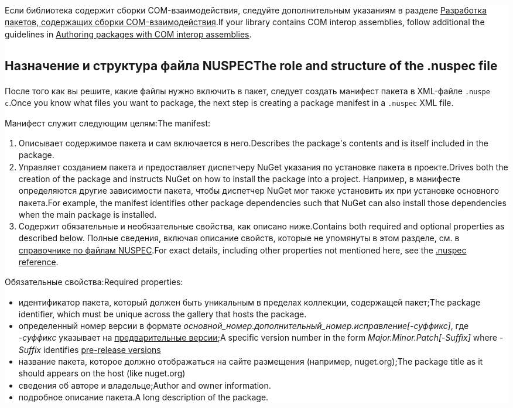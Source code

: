 <span data-ttu-id="3d0d8-126">Если библиотека содержит сборки COM-взаимодействия, следуйте дополнительным указаниям в разделе [Разработка пакетов, содержащих сборки COM-взаимодействия](#authoring-packages-with-com-interop-assemblies).</span><span class="sxs-lookup"><span data-stu-id="3d0d8-126">If your library contains COM interop assemblies, follow additional the guidelines in [Authoring packages with COM interop assemblies](#authoring-packages-with-com-interop-assemblies).</span></span>

## <a name="the-role-and-structure-of-the-nuspec-file"></a><span data-ttu-id="3d0d8-127">Назначение и структура файла NUSPEC</span><span class="sxs-lookup"><span data-stu-id="3d0d8-127">The role and structure of the .nuspec file</span></span>

<span data-ttu-id="3d0d8-128">После того как вы решите, какие файлы нужно включить в пакет, следует создать манифест пакета в XML-файле `.nuspec`.</span><span class="sxs-lookup"><span data-stu-id="3d0d8-128">Once you know what files you want to package, the next step is creating a package manifest in a `.nuspec` XML file.</span></span>

<span data-ttu-id="3d0d8-129">Манифест служит следующим целям:</span><span class="sxs-lookup"><span data-stu-id="3d0d8-129">The manifest:</span></span>

1. <span data-ttu-id="3d0d8-130">Описывает содержимое пакета и сам включается в него.</span><span class="sxs-lookup"><span data-stu-id="3d0d8-130">Describes the package's contents and is itself included in the package.</span></span>
1. <span data-ttu-id="3d0d8-131">Управляет созданием пакета и предоставляет диспетчеру NuGet указания по установке пакета в проекте.</span><span class="sxs-lookup"><span data-stu-id="3d0d8-131">Drives both the creation of the package and instructs NuGet on how to install the package into a project.</span></span> <span data-ttu-id="3d0d8-132">Например, в манифесте определяются другие зависимости пакета, чтобы диспетчер NuGet мог также установить их при установке основного пакета.</span><span class="sxs-lookup"><span data-stu-id="3d0d8-132">For example, the manifest identifies other package dependencies such that NuGet can also install those dependencies when the main package is installed.</span></span>
1. <span data-ttu-id="3d0d8-133">Содержит обязательные и необязательные свойства, как описано ниже.</span><span class="sxs-lookup"><span data-stu-id="3d0d8-133">Contains both required and optional properties as described below.</span></span> <span data-ttu-id="3d0d8-134">Полные сведения, включая описание свойств, которые не упомянуты в этом разделе, см. в [справочнике по файлам NUSPEC](../reference/nuspec.md).</span><span class="sxs-lookup"><span data-stu-id="3d0d8-134">For exact details, including other properties not mentioned here, see  the [.nuspec reference](../reference/nuspec.md).</span></span>

<span data-ttu-id="3d0d8-135">Обязательные свойства:</span><span class="sxs-lookup"><span data-stu-id="3d0d8-135">Required properties:</span></span>

- <span data-ttu-id="3d0d8-136">идентификатор пакета, который должен быть уникальным в пределах коллекции, содержащей пакет;</span><span class="sxs-lookup"><span data-stu-id="3d0d8-136">The package identifier, which must be unique across the gallery that hosts the package.</span></span>
- <span data-ttu-id="3d0d8-137">определенный номер версии в формате *основной_номер.дополнительный_номер.исправление[-суффикс]*, где *-суффикс* указывает на [предварительные версии](prerelease-packages.md);</span><span class="sxs-lookup"><span data-stu-id="3d0d8-137">A specific version number in the form *Major.Minor.Patch[-Suffix]* where *-Suffix* identifies [pre-release versions](prerelease-packages.md)</span></span>
- <span data-ttu-id="3d0d8-138">название пакета, которое должно отображаться на сайте размещения (например, nuget.org);</span><span class="sxs-lookup"><span data-stu-id="3d0d8-138">The package title as it should appears on the host (like nuget.org)</span></span>
- <span data-ttu-id="3d0d8-139">сведения об авторе и владельце;</span><span class="sxs-lookup"><span data-stu-id="3d0d8-139">Author and owner information.</span></span>
- <span data-ttu-id="3d0d8-140">подробное описание пакета.</span><span class="sxs-lookup"><span data-stu-id="3d0d8-140">A long description of the package.</span></span>
